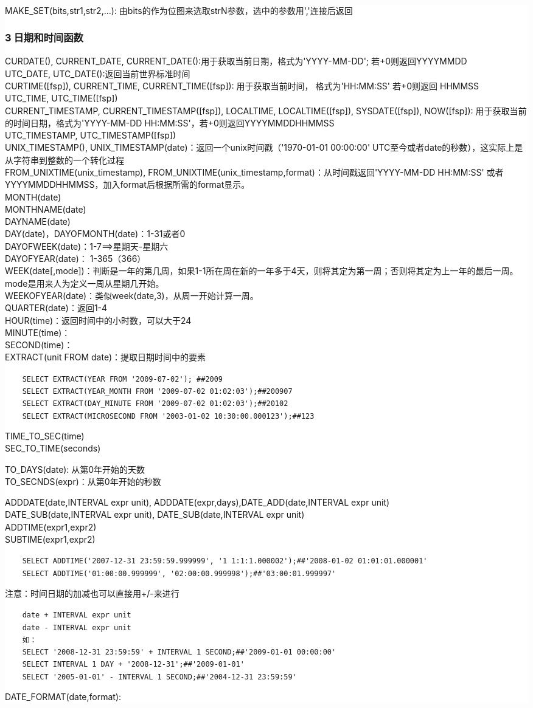 MAKE_SET(bits,str1,str2,...): 由bits的作为位图来选取strN参数，选中的参数用','连接后返回</p>
<h3 id="日期和时间函数">3 日期和时间函数</h3>
<p>CURDATE(), CURRENT_DATE, CURRENT_DATE():用于获取当前日期，格式为'YYYY-MM-DD'; 若+0则返回YYYYMMDD<br>
UTC_DATE, UTC_DATE():返回当前世界标准时间<br>
CURTIME([fsp]), CURRENT_TIME, CURRENT_TIME([fsp]): 用于获取当前时间， 格式为'HH:MM:SS' 若+0则返回 HHMMSS<br>
UTC_TIME, UTC_TIME([fsp])<br>
CURRENT_TIMESTAMP, CURRENT_TIMESTAMP([fsp]), LOCALTIME, LOCALTIME([fsp]), SYSDATE([fsp]), NOW([fsp]): 用于获取当前的时间日期，格式为'YYYY-MM-DD HH:MM:SS'，若+0则返回YYYYMMDDHHMMSS<br>
UTC_TIMESTAMP, UTC_TIMESTAMP([fsp])<br>
UNIX_TIMESTAMP(), UNIX_TIMESTAMP(date)：返回一个unix时间戳（'1970-01-01 00:00:00' UTC至今或者date的秒数），这实际上是从字符串到整数的一个转化过程<br>
FROM_UNIXTIME(unix_timestamp), FROM_UNIXTIME(unix_timestamp,format)：从时间戳返回'YYYY-MM-DD HH:MM:SS' 或者YYYYMMDDHHMMSS，加入format后根据所需的format显示。<br>
MONTH(date)<br>
MONTHNAME(date)<br>
DAYNAME(date)<br>
DAY(date)，DAYOFMONTH(date)：1-31或者0<br>
DAYOFWEEK(date)：1-7==&gt;星期天-星期六<br>
DAYOFYEAR(date)： 1-365（366）<br>
WEEK(date[,mode])：判断是一年的第几周，如果1-1所在周在新的一年多于4天，则将其定为第一周；否则将其定为上一年的最后一周。mode是用来人为定义一周从星期几开始。<br>
WEEKOFYEAR(date)：类似week(date,3)，从周一开始计算一周。<br>
QUARTER(date)：返回1-4<br>
HOUR(time)：返回时间中的小时数，可以大于24<br>
MINUTE(time)：<br>
SECOND(time)：<br>
EXTRACT(unit FROM date)：提取日期时间中的要素</p>
<pre class="sql"><code class="hljs">    <span class="hljs-keyword">SELECT</span> <span class="hljs-keyword">EXTRACT</span>(<span class="hljs-keyword">YEAR</span> <span class="hljs-keyword">FROM</span> <span class="hljs-string">'2009-07-02'</span>); ##2009
    <span class="hljs-keyword">SELECT</span> <span class="hljs-keyword">EXTRACT</span>(YEAR_MONTH <span class="hljs-keyword">FROM</span> <span class="hljs-string">'2009-07-02 01:02:03'</span>);##200907
    <span class="hljs-keyword">SELECT</span> <span class="hljs-keyword">EXTRACT</span>(DAY_MINUTE <span class="hljs-keyword">FROM</span> <span class="hljs-string">'2009-07-02 01:02:03'</span>);##20102
    <span class="hljs-keyword">SELECT</span> <span class="hljs-keyword">EXTRACT</span>(<span class="hljs-keyword">MICROSECOND</span> <span class="hljs-keyword">FROM</span> <span class="hljs-string">'2003-01-02 10:30:00.000123'</span>);##123</code></pre>
<p>TIME_TO_SEC(time)<br>
SEC_TO_TIME(seconds)</p>
<p>TO_DAYS(date): 从第0年开始的天数<br>
TO_SECNDS(expr)：从第0年开始的秒数</p>
<p>ADDDATE(date,INTERVAL expr unit), ADDDATE(expr,days),DATE_ADD(date,INTERVAL expr unit)<br>
DATE_SUB(date,INTERVAL expr unit), DATE_SUB(date,INTERVAL expr unit)<br>
ADDTIME(expr1,expr2)<br>
SUBTIME(expr1,expr2)</p>
<pre class="sql"><code class="hljs">    <span class="hljs-keyword">SELECT</span> <span class="hljs-keyword">ADDTIME</span>(<span class="hljs-string">'2007-12-31 23:59:59.999999'</span>, <span class="hljs-string">'1 1:1:1.000002'</span>);##'2008-01-02 01:01:01.000001'
    <span class="hljs-keyword">SELECT</span> <span class="hljs-keyword">ADDTIME</span>(<span class="hljs-string">'01:00:00.999999'</span>, <span class="hljs-string">'02:00:00.999998'</span>);##'03:00:01.999997'</code></pre>
<p>注意：时间日期的加减也可以直接用+/-来进行</p>
<pre class="sql"><code class="hljs">    date + INTERVAL expr unit
    date - INTERVAL expr unit
    如：
    <span class="hljs-keyword">SELECT</span> <span class="hljs-string">'2008-12-31 23:59:59'</span> + <span class="hljs-built_in">INTERVAL</span> <span class="hljs-number">1</span> <span class="hljs-keyword">SECOND</span>;##'2009-01-01 00:00:00'
    <span class="hljs-keyword">SELECT</span> <span class="hljs-built_in">INTERVAL</span> <span class="hljs-number">1</span> <span class="hljs-keyword">DAY</span> + <span class="hljs-string">'2008-12-31'</span>;##'2009-01-01'
    <span class="hljs-keyword">SELECT</span> <span class="hljs-string">'2005-01-01'</span> - <span class="hljs-built_in">INTERVAL</span> <span class="hljs-number">1</span> <span class="hljs-keyword">SECOND</span>;##'2004-12-31 23:59:59'</code></pre>
<p>DATE_FORMAT(date,format):<br>